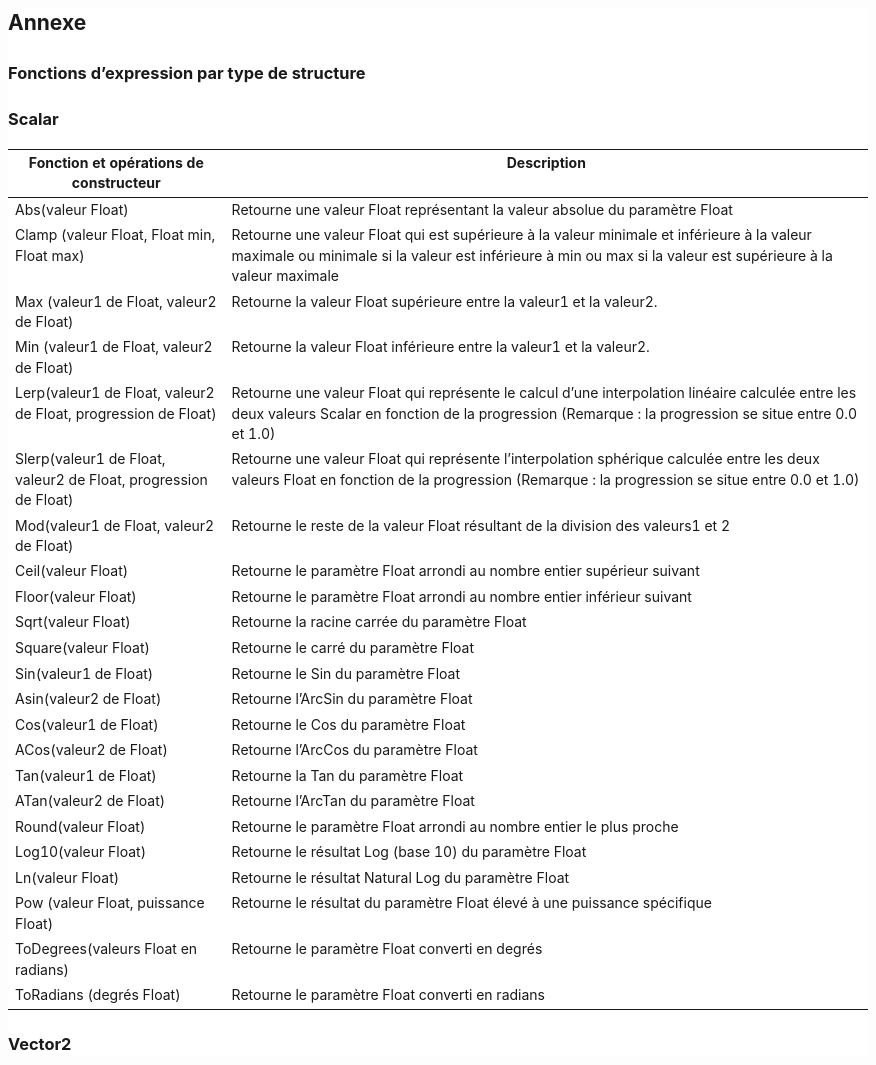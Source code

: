  
 
## <a name="appendix"></a>Annexe
### <a name="expression-functions-by-structure-type"></a>Fonctions d’expression par type de structure
### <a name="scalar"></a>Scalar  

|Fonction et opérations de constructeur| Description|  
|-----------------------------------|--------------|  
|Abs(valeur Float)| Retourne une valeur Float représentant la valeur absolue du paramètre Float|  
|Clamp (valeur Float, Float min, Float max)| Retourne une valeur Float qui est supérieure à la valeur minimale et inférieure à la valeur maximale ou minimale si la valeur est inférieure à min ou max si la valeur est supérieure à la valeur maximale|  
|Max (valeur1 de Float, valeur2 de Float)| Retourne la valeur Float supérieure entre la valeur1 et la valeur2.|  
|Min (valeur1 de Float, valeur2 de Float)| Retourne la valeur Float inférieure entre la valeur1 et la valeur2.|  
|Lerp(valeur1 de Float, valeur2 de Float, progression de Float)| Retourne une valeur Float qui représente le calcul d’une interpolation linéaire calculée entre les deux valeurs Scalar en fonction de la progression (Remarque&nbsp;: la progression se situe entre 0.0 et 1.0)|  
|Slerp(valeur1 de Float, valeur2 de Float, progression de Float)| Retourne une valeur Float qui représente l’interpolation sphérique calculée entre les deux valeurs Float en fonction de la progression (Remarque&nbsp;: la progression se situe entre 0.0 et 1.0)|  
|Mod(valeur1 de Float, valeur2 de Float)| Retourne le reste de la valeur Float résultant de la division des valeurs1 et 2|  
|Ceil(valeur Float)| Retourne le paramètre Float arrondi au nombre entier supérieur suivant|  
|Floor(valeur Float)| Retourne le paramètre Float arrondi au nombre entier inférieur suivant|  
|Sqrt(valeur Float)| Retourne la racine carrée du paramètre Float|  
|Square(valeur Float)| Retourne le carré du paramètre Float|  
|Sin(valeur1 de Float)| Retourne le Sin du paramètre Float|
|Asin(valeur2 de Float)| Retourne l’ArcSin du paramètre Float|
|Cos(valeur1 de Float)| Retourne le Cos du paramètre Float|
|ACos(valeur2 de Float)| Retourne l’ArcCos du paramètre Float|
|Tan(valeur1 de Float)| Retourne la Tan du paramètre Float|
|ATan(valeur2 de Float)| Retourne l’ArcTan du paramètre Float|
|Round(valeur Float)| Retourne le paramètre Float arrondi au nombre entier le plus proche|
|Log10(valeur Float)| Retourne le résultat Log (base 10) du paramètre Float|
|Ln(valeur Float)| Retourne le résultat Natural&nbsp;Log du paramètre Float|
|Pow (valeur Float, puissance Float)| Retourne le résultat du paramètre Float élevé à une puissance spécifique|
|ToDegrees(valeurs Float en radians)| Retourne le paramètre Float converti en degrés|
|ToRadians (degrés Float)| Retourne le paramètre Float converti en radians|

### <a name="vector2"></a>Vector2  
